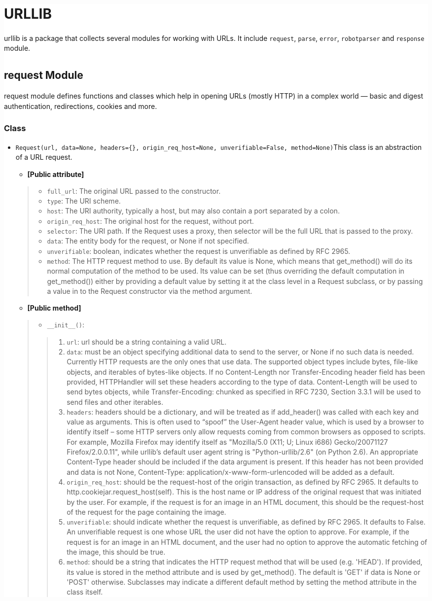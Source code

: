 # URLLIB

[//]: # (__author__ = "Clark Aaron")
[//]: # (__version__ = "v0.0")

urllib is a package that collects several modules for working with URLs. It include `request`, `parse`, `error`, `robotparser` and `response`  module.

## request Module

request module defines functions and classes which help in opening URLs (mostly HTTP) in a complex world — basic and digest authentication, redirections, cookies and more.

### Class

* `Request(url, data=None, headers={}, origin_req_host=None, unverifiable=False, method=None)`This class is an abstraction of a URL request.

  * **[Public attribute]** 
  
  > * `full_url`: The original URL passed to the constructor. 
  > * `type`: The URI scheme.
  > * `host`: The URI authority, typically a host, but may also contain a port separated by a colon.
  > * `origin_req_host`: The original host for the request, without port.
  > * `selector`: The URI path. If the Request uses a proxy, then selector will be the full URL that is passed to the proxy.
  > * `data`: The entity body for the request, or None if not specified.
  > * `unverifiable`: boolean, indicates whether the request is unverifiable as defined by RFC 2965.
  > * `method`: The HTTP request method to use. By default its value is None, which means that get_method() will do its normal computation of the method to be used. Its value can be set (thus overriding the default computation in get_method()) either by providing a default value by setting it at the class level in a Request subclass, or by passing a value in to the Request constructor via the method argument.

  * **[Public method]**
  
  > * `__init__()`: 
  >
  >> 1. `url`: url should be a string containing a valid URL.
  >> 2. `data`: must be an object specifying additional data to send to the server, or None if no such data is needed. Currently HTTP requests are the only ones that use data. The supported object types include bytes, file-like objects, and iterables of bytes-like objects. If no Content-Length nor Transfer-Encoding header field has been provided, HTTPHandler will set these headers according to the type of data. Content-Length will be used to send bytes objects, while Transfer-Encoding: chunked as specified in RFC 7230, Section 3.3.1 will be used to send files and other iterables.
  >> 3. `headers`: headers should be a dictionary, and will be treated as if add_header() was called with each key and value as arguments. This is often used to “spoof” the User-Agent header value, which is used by a browser to identify itself – some HTTP servers only allow requests coming from common browsers as opposed to scripts. For example, Mozilla Firefox may identify itself as "Mozilla/5.0 (X11; U; Linux i686) Gecko/20071127 Firefox/2.0.0.11", while urllib’s default user agent string is "Python-urllib/2.6" (on Python 2.6). An appropriate Content-Type header should be included if the data argument is present. If this header has not been provided and data is not None, Content-Type: application/x-www-form-urlencoded will be added as a default.
  >> 4. `origin_req_host`: should be the request-host of the origin transaction, as defined by RFC 2965. It defaults to http.cookiejar.request_host(self). This is the host name or IP address of the original request that was initiated by the user. For example, if the request is for an image in an HTML document, this should be the request-host of the request for the page containing the image.
  >> 5. `unverifiable`: should indicate whether the request is unverifiable, as defined by RFC 2965. It defaults to False. An unverifiable request is one whose URL the user did not have the option to approve. For example, if the request is for an image in an HTML document, and the user had no option to approve the automatic fetching of the image, this should be true.
  >> 6. `method`: should be a string that indicates the HTTP request method that will be used (e.g. 'HEAD'). If provided, its value is stored in the method attribute and is used by get_method(). The default is 'GET' if data is None or 'POST' otherwise. Subclasses may indicate a different default method by setting the method attribute in the class itself.
